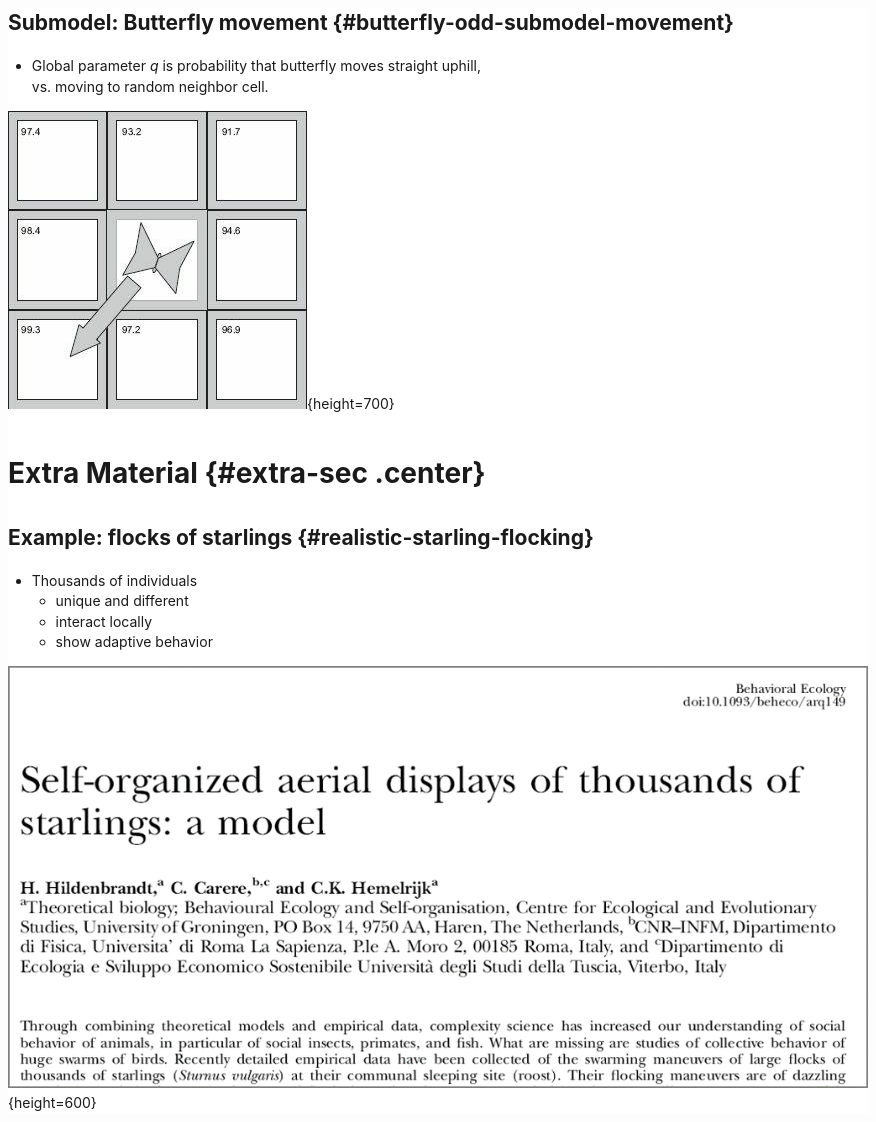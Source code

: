 ## Submodel: Butterfly movement  {#butterfly-odd-submodel-movement}

* Global parameter *q* is probability that butterfly moves straight uphill,<br/>
  vs. moving to random neighbor cell.

![Butterfly patch movement](assets/images/butterfly_patches.jpg){height=700}

# Extra Material {#extra-sec .center}

## Example: flocks of starlings {#realistic-starling-flocking}

* Thousands of individuals
  * unique and different
  * interact locally
  * show adaptive behavior

![Starlings](assets/images/starlings.png){height=600}
